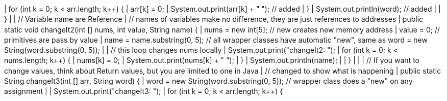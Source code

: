 <span class="ansi-black-intense-fg ansi-bold">|   </span><span class="ansi-black-intense-fg ansi-bold">        for (int k = 0; k &lt; arr.length; k++) {</span>
<span class="ansi-black-intense-fg ansi-bold">|   </span><span class="ansi-black-intense-fg ansi-bold">            arr[k] = 0;</span>
<span class="ansi-black-intense-fg ansi-bold">|   </span><span class="ansi-black-intense-fg ansi-bold">            System.out.print(arr[k] + &#34; &#34;); // added</span>
<span class="ansi-black-intense-fg ansi-bold">|   </span><span class="ansi-black-intense-fg ansi-bold">        }</span>
<span class="ansi-black-intense-fg ansi-bold">|   </span><span class="ansi-black-intense-fg ansi-bold">        System.out.println(word);   // added</span>
<span class="ansi-black-intense-fg ansi-bold">|   </span>
<span class="ansi-black-intense-fg ansi-bold">|   </span><span class="ansi-black-intense-fg ansi-bold">    }</span>
<span class="ansi-black-intense-fg ansi-bold">|   </span>
<span class="ansi-black-intense-fg ansi-bold">|   </span><span class="ansi-black-intense-fg ansi-bold">    // Variable name are Reference</span>
<span class="ansi-black-intense-fg ansi-bold">|   </span><span class="ansi-black-intense-fg ansi-bold">    // names of variables make no difference, they are just references to addresses</span>
<span class="ansi-black-intense-fg ansi-bold">|   </span><span class="ansi-black-intense-fg ansi-bold">    public static void changeIt2(int [] nums, int value, String name) {</span>
<span class="ansi-black-intense-fg ansi-bold">|   </span><span class="ansi-black-intense-fg ansi-bold">        nums = new int[5];           // new creates new memory address</span>
<span class="ansi-black-intense-fg ansi-bold">|   </span><span class="ansi-black-intense-fg ansi-bold">        value = 0;                   // primitives are pass by value</span>
<span class="ansi-black-intense-fg ansi-bold">|   </span><span class="ansi-black-intense-fg ansi-bold">        name = name.substring(0, 5); // all wrapper classes have automatic &#34;new&#34;, same as word = new String(word.substring(0, 5));</span>
<span class="ansi-black-intense-fg ansi-bold">|   </span>
<span class="ansi-black-intense-fg ansi-bold">|   </span><span class="ansi-black-intense-fg ansi-bold">        // this loop changes nums locally</span>
<span class="ansi-black-intense-fg ansi-bold">|   </span><span class="ansi-black-intense-fg ansi-bold">        System.out.print(&#34;changeIt2: &#34;);</span>
<span class="ansi-black-intense-fg ansi-bold">|   </span><span class="ansi-black-intense-fg ansi-bold">        for (int k = 0; k &lt; nums.length; k++) {</span>
<span class="ansi-black-intense-fg ansi-bold">|   </span><span class="ansi-black-intense-fg ansi-bold">            nums[k] = 0;</span>
<span class="ansi-black-intense-fg ansi-bold">|   </span><span class="ansi-black-intense-fg ansi-bold">            System.out.print(nums[k] + &#34; &#34;);</span>
<span class="ansi-black-intense-fg ansi-bold">|   </span><span class="ansi-black-intense-fg ansi-bold">        }</span>
<span class="ansi-black-intense-fg ansi-bold">|   </span><span class="ansi-black-intense-fg ansi-bold">        System.out.println(name);</span>
<span class="ansi-black-intense-fg ansi-bold">|   </span>
<span class="ansi-black-intense-fg ansi-bold">|   </span><span class="ansi-black-intense-fg ansi-bold">    }</span>
<span class="ansi-black-intense-fg ansi-bold">|   </span>
<span class="ansi-black-intense-fg ansi-bold">|   </span>
<span class="ansi-black-intense-fg ansi-bold">|   </span><span class="ansi-black-intense-fg ansi-bold">    // If you want to change values, think about Return values, but you are limited to one in Java</span>
<span class="ansi-black-intense-fg ansi-bold">|   </span><span class="ansi-black-intense-fg ansi-bold">    // changed to show what is happening</span>
<span class="ansi-black-intense-fg ansi-bold">|   </span><span class="ansi-black-intense-fg ansi-bold">    public static String changeIt3(int [] arr, String word) {</span>
<span class="ansi-black-intense-fg ansi-bold">|   </span><span class="ansi-black-intense-fg ansi-bold">        word = new String(word.substring(0, 5));    // wrapper class does a &#34;new&#34; on any assignment</span>
<span class="ansi-black-intense-fg ansi-bold">|   </span>
<span class="ansi-black-intense-fg ansi-bold">|   </span><span class="ansi-black-intense-fg ansi-bold">        System.out.print(&#34;changeIt3: &#34;);</span>
<span class="ansi-black-intense-fg ansi-bold">|   </span><span class="ansi-black-intense-fg ansi-bold">        for (int k = 0; k &lt; arr.length; k++) {</span>